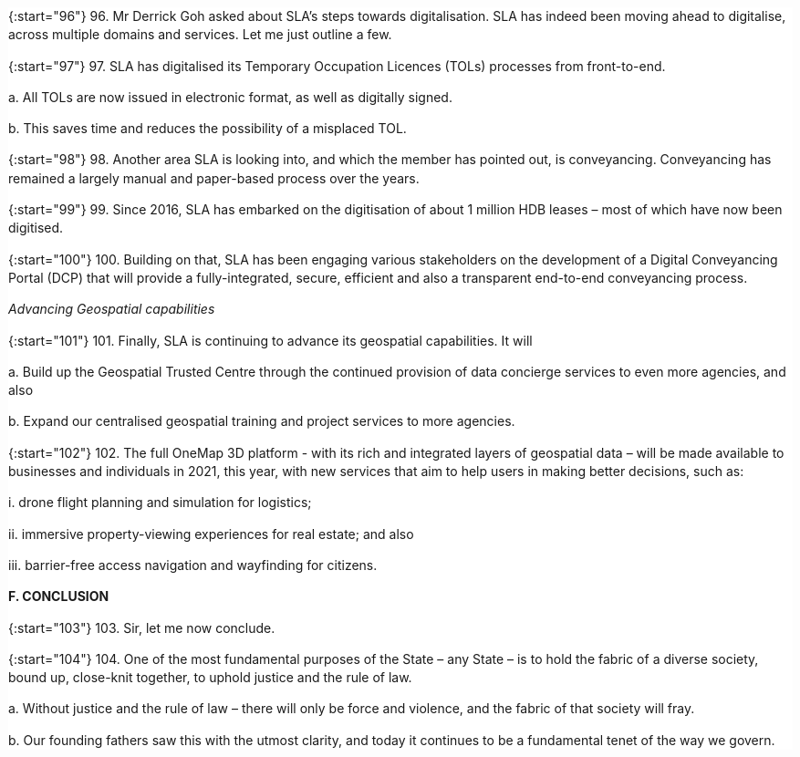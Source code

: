 {:start="96"}
96.	Mr Derrick Goh asked about SLA’s steps towards digitalisation. SLA has indeed been moving ahead to digitalise, across multiple domains and services. Let me just outline a few.

{:start="97"}
97.	SLA has digitalised its Temporary Occupation Licences (TOLs) processes from front-to-end. 

a.	All TOLs are now issued in electronic format, as well as digitally signed. 

b.	This saves time and reduces the possibility of a misplaced TOL. 

{:start="98"}
98.	Another area SLA is looking into, and which the member has pointed out, is conveyancing. Conveyancing has remained a largely manual and paper-based process over the years.

{:start="99"}
99.	Since 2016, SLA has embarked on the digitisation of about 1 million HDB leases – most of which have now been digitised. 

{:start="100"}
100.	Building on that, SLA has been engaging various stakeholders on the development of a Digital Conveyancing Portal (DCP) that will provide a fully-integrated, secure, efficient and also a transparent end-to-end conveyancing process. 

*Advancing Geospatial capabilities*

{:start="101"}
101.	Finally, SLA is continuing to advance its geospatial capabilities. It will

a.	Build up the Geospatial Trusted Centre through the continued provision of data concierge services to even more agencies, and also 

b.	Expand our centralised geospatial training and project services to more agencies. 

{:start="102"}
102.	The full OneMap 3D platform - with its rich and integrated layers of geospatial data – will be made available to businesses and individuals in 2021, this year, with new services that aim to help users in making better decisions, such as:

  i.	drone flight planning and simulation for logistics;

  ii.	immersive property-viewing experiences for real estate; and also

  iii.	barrier-free access navigation and wayfinding for citizens. 

**F. CONCLUSION** 

{:start="103"}
103.	Sir, let me now conclude. 

{:start="104"}
104.	One of the most fundamental purposes of the State – any State – is to hold the fabric of a diverse society, bound up, close-knit together, to uphold justice and the rule of law. 

a.	Without justice and the rule of law – there will only be force and violence, and the fabric of that society will fray. 

b.	Our founding fathers saw this with the utmost clarity, and today it continues to be a fundamental tenet of the way we govern. 
